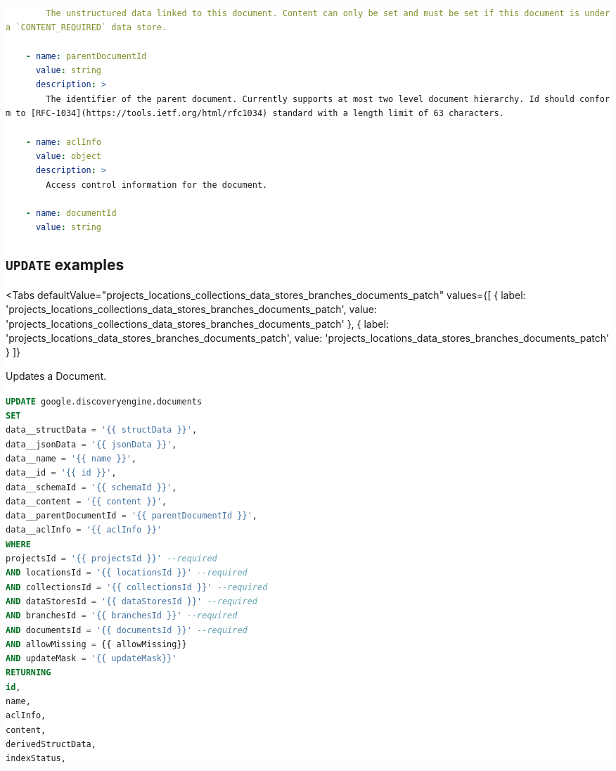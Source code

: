 ```yaml
        The unstructured data linked to this document. Content can only be set and must be set if this document is under a `CONTENT_REQUIRED` data store.
        
    - name: parentDocumentId
      value: string
      description: >
        The identifier of the parent document. Currently supports at most two level document hierarchy. Id should conform to [RFC-1034](https://tools.ietf.org/html/rfc1034) standard with a length limit of 63 characters.
        
    - name: aclInfo
      value: object
      description: >
        Access control information for the document.
        
    - name: documentId
      value: string
```
</TabItem>
</Tabs>


## `UPDATE` examples

<Tabs
    defaultValue="projects_locations_collections_data_stores_branches_documents_patch"
    values={[
        { label: 'projects_locations_collections_data_stores_branches_documents_patch', value: 'projects_locations_collections_data_stores_branches_documents_patch' },
        { label: 'projects_locations_data_stores_branches_documents_patch', value: 'projects_locations_data_stores_branches_documents_patch' }
    ]}
>
<TabItem value="projects_locations_collections_data_stores_branches_documents_patch">

Updates a Document.

```sql
UPDATE google.discoveryengine.documents
SET 
data__structData = '{{ structData }}',
data__jsonData = '{{ jsonData }}',
data__name = '{{ name }}',
data__id = '{{ id }}',
data__schemaId = '{{ schemaId }}',
data__content = '{{ content }}',
data__parentDocumentId = '{{ parentDocumentId }}',
data__aclInfo = '{{ aclInfo }}'
WHERE 
projectsId = '{{ projectsId }}' --required
AND locationsId = '{{ locationsId }}' --required
AND collectionsId = '{{ collectionsId }}' --required
AND dataStoresId = '{{ dataStoresId }}' --required
AND branchesId = '{{ branchesId }}' --required
AND documentsId = '{{ documentsId }}' --required
AND allowMissing = {{ allowMissing}}
AND updateMask = '{{ updateMask}}'
RETURNING
id,
name,
aclInfo,
content,
derivedStructData,
indexStatus,
```